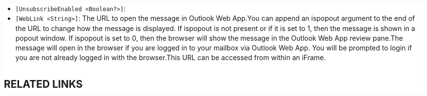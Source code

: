  - `[UnsubscribeEnabled <Boolean?>]`: 
  - `[WebLink <String>]`: The URL to open the message in Outlook Web App.You can append an ispopout argument to the end of the URL to change how the message is displayed. If ispopout is not present or if it is set to 1, then the message is shown in a popout window. If ispopout is set to 0, then the browser will show the message in the Outlook Web App review pane.The message will open in the browser if you are logged in to your mailbox via Outlook Web App. You will be prompted to login if you are not already logged in with the browser.This URL can be accessed from within an iFrame.

## RELATED LINKS

